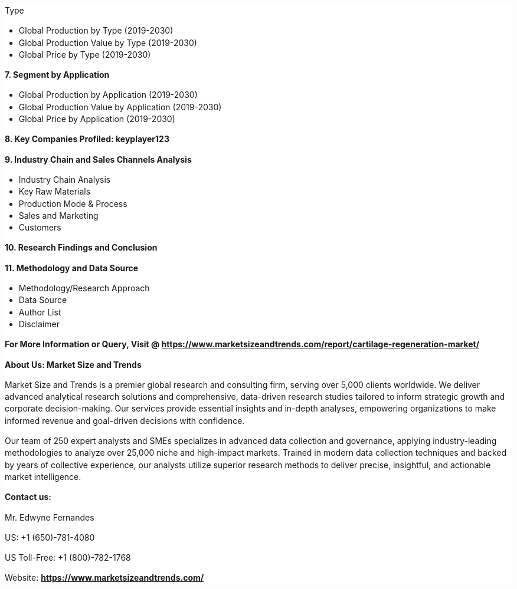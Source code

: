 Type</strong></p><ul><li>Global Production by Type (2019-2030)</li><li>Global Production Value by Type (2019-2030)</li><li>Global Price by Type (2019-2030)</li></ul><p><strong>7. Segment by Application</strong></p><ul><li>Global Production by Application (2019-2030)</li><li>Global Production Value by Application (2019-2030)</li><li>Global Price by Application (2019-2030)</li></ul><p><strong>8. Key Companies Profiled: keyplayer123</strong></p><p><strong>9. Industry Chain and Sales Channels Analysis</strong></p><ul><li>Industry Chain Analysis</li><li>Key Raw Materials</li><li>Production Mode &amp; Process</li><li>Sales and Marketing</li><li>Customers</li></ul><p><strong>10. Research Findings and Conclusion</strong></p><p><strong>11. Methodology and Data Source</strong></p><ul><li>Methodology/Research Approach</li><li>Data Source</li><li>Author List</li><li>Disclaimer</li></ul></p><p><strong>For More Information or Query, Visit @ <a href="https://www.marketsizeandtrends.com/report/cartilage-regeneration-market/">https://www.marketsizeandtrends.com/report/cartilage-regeneration-market/</a></strong></p><p><strong>About Us: Market Size and Trends</strong></p><p>Market Size and Trends is a premier global research and consulting firm, serving over 5,000 clients worldwide. We deliver advanced analytical research solutions and comprehensive, data-driven research studies tailored to inform strategic growth and corporate decision-making. Our services provide essential insights and in-depth analyses, empowering organizations to make informed revenue and goal-driven decisions with confidence.</p><p>Our team of 250 expert analysts and SMEs specializes in advanced data collection and governance, applying industry-leading methodologies to analyze over 25,000 niche and high-impact markets. Trained in modern data collection techniques and backed by years of collective experience, our analysts utilize superior research methods to deliver precise, insightful, and actionable market intelligence.</p><p><strong>Contact us:</strong></p><p>Mr. Edwyne Fernandes</p><p>US: +1 (650)-781-4080</p><p>US Toll-Free: +1 (800)-782-1768</p><p>Website: <strong><a href="https://www.marketsizeandtrends.com/">https://www.marketsizeandtrends.com/</a></strong></p>
